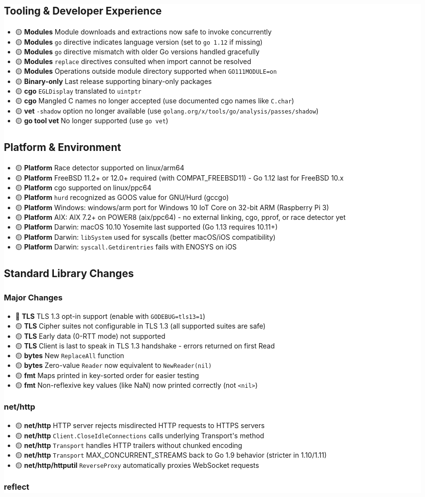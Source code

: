 ## Tooling & Developer Experience

- 🟡 **Modules** Module downloads and extractions now safe to invoke concurrently
- 🟡 **Modules** `go` directive indicates language version (set to `go 1.12` if missing)
- 🟡 **Modules** `go` directive mismatch with older Go versions handled gracefully
- 🟡 **Modules** `replace` directives consulted when import cannot be resolved
- 🟡 **Modules** Operations outside module directory supported when `GO111MODULE=on`
- 🟡 **Binary-only** Last release supporting binary-only packages
- 🟡 **cgo** `EGLDisplay` translated to `uintptr`
- 🟡 **cgo** Mangled C names no longer accepted (use documented cgo names like `C.char`)
- 🟡 **vet** `-shadow` option no longer available (use `golang.org/x/tools/go/analysis/passes/shadow`)
- 🟡 **go tool vet** No longer supported (use `go vet`)

## Platform & Environment

- 🟡 **Platform** Race detector supported on linux/arm64
- 🟡 **Platform** FreeBSD 11.2+ or 12.0+ required (with COMPAT_FREEBSD11) - Go 1.12 last for FreeBSD 10.x
- 🟡 **Platform** cgo supported on linux/ppc64
- 🟡 **Platform** `hurd` recognized as GOOS value for GNU/Hurd (gccgo)
- 🟡 **Platform** Windows: windows/arm port for Windows 10 IoT Core on 32-bit ARM (Raspberry Pi 3)
- 🟡 **Platform** AIX: AIX 7.2+ on POWER8 (aix/ppc64) - no external linking, cgo, pprof, or race detector yet
- 🟡 **Platform** Darwin: macOS 10.10 Yosemite last supported (Go 1.13 requires 10.11+)
- 🟡 **Platform** Darwin: `libSystem` used for syscalls (better macOS/iOS compatibility)
- 🟡 **Platform** Darwin: `syscall.Getdirentries` fails with ENOSYS on iOS

## Standard Library Changes

### Major Changes

- 🔴 **TLS** TLS 1.3 opt-in support (enable with `GODEBUG=tls13=1`)
- 🟡 **TLS** Cipher suites not configurable in TLS 1.3 (all supported suites are safe)
- 🟡 **TLS** Early data (0-RTT mode) not supported
- 🟡 **TLS** Client is last to speak in TLS 1.3 handshake - errors returned on first Read
- 🟡 **bytes** New `ReplaceAll` function
- 🟡 **bytes** Zero-value `Reader` now equivalent to `NewReader(nil)`
- 🟡 **fmt** Maps printed in key-sorted order for easier testing
- 🟡 **fmt** Non-reflexive key values (like NaN) now printed correctly (not `<nil>`)

### net/http

- 🟡 **net/http** HTTP server rejects misdirected HTTP requests to HTTPS servers
- 🟡 **net/http** `Client.CloseIdleConnections` calls underlying Transport's method
- 🟡 **net/http** `Transport` handles HTTP trailers without chunked encoding
- 🟡 **net/http** `Transport` MAX_CONCURRENT_STREAMS back to Go 1.9 behavior (stricter in 1.10/1.11)
- 🟡 **net/http/httputil** `ReverseProxy` automatically proxies WebSocket requests

### reflect
